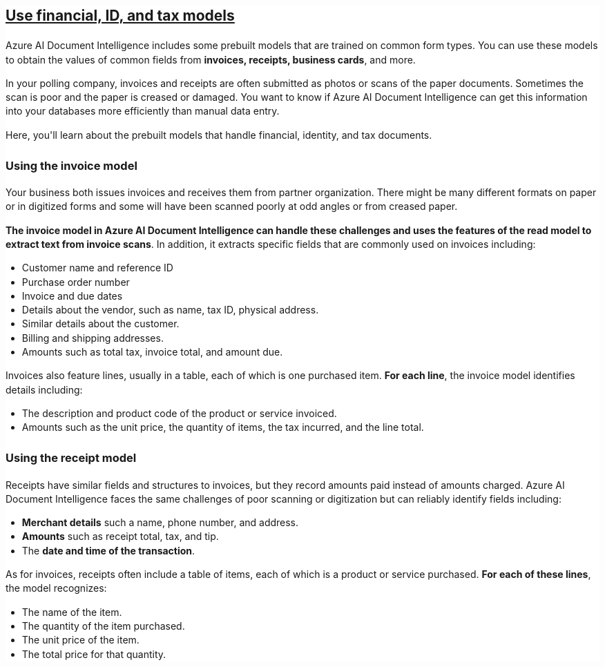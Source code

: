 
## [Use financial, ID, and tax models](https://learn.microsoft.com/en-us/training/modules/use-prebuilt-form-recognizer-models/4-use-financial-id-tax-models)

Azure AI Document Intelligence includes some prebuilt models that are trained on common form types. You can use these models to obtain the values of common fields from **invoices, receipts, business cards**, and more.

In your polling company, invoices and receipts are often submitted as photos or scans of the paper documents. Sometimes the scan is poor and the paper is creased or damaged. You want to know if Azure AI Document Intelligence can get this information into your databases more efficiently than manual data entry.

Here, you'll learn about the prebuilt models that handle financial, identity, and tax documents.

### Using the invoice model

Your business both issues invoices and receives them from partner organization. There might be many different formats on paper or in digitized forms and some will have been scanned poorly at odd angles or from creased paper.

**The invoice model in Azure AI Document Intelligence can handle these challenges and uses the features of the read model to extract text from invoice scans**. In addition, it extracts specific fields that are commonly used on invoices including:

- Customer name and reference ID
- Purchase order number
- Invoice and due dates
- Details about the vendor, such as name, tax ID, physical address.
- Similar details about the customer.
- Billing and shipping addresses.
- Amounts such as total tax, invoice total, and amount due.

Invoices also feature lines, usually in a table, each of which is one purchased item. **For each line**, the invoice model identifies details including:

- The description and product code of the product or service invoiced.
- Amounts such as the unit price, the quantity of items, the tax incurred, and the line total.

### Using the receipt model

Receipts have similar fields and structures to invoices, but they record amounts paid instead of amounts charged. Azure AI Document Intelligence faces the same challenges of poor scanning or digitization but can reliably identify fields including:

- **Merchant details** such a name, phone number, and address.
- **Amounts** such as receipt total, tax, and tip.
- The **date and time of the transaction**.

As for invoices, receipts often include a table of items, each of which is a product or service purchased. **For each of these lines**, the model recognizes:

- The name of the item.
- The quantity of the item purchased.
- The unit price of the item.
- The total price for that quantity.
